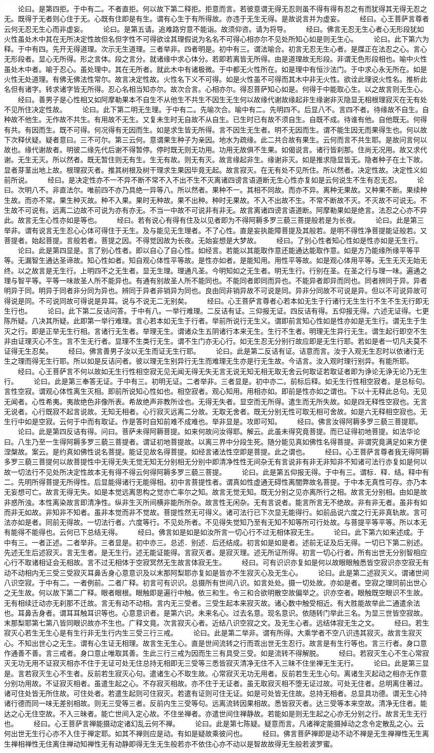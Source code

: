 　　论曰。是第四拒。于中有二。不者直拒。何以故下第二释拒。拒意而言。若彼意谓无得无忍则虽不得有得有忍之有而犹得其无得无忍之无。既得于无者则心住于无。心既有住即是有生。谓有心生于有所得故。亦违于无生无得。是故说言并为虚妄。
　　经曰。心王菩萨言尊者云何无忍无生心而非虚妄。
　　论曰。是第五请。追难路穷意不能诣。故须仰咨。请为将导。
　　经曰。佛言无忍无生心者心无形段犹如火性虽处木中其在无所决定性故但名但字性不可得欲诠其理假说为名名不可得心相亦尔不见处所知心如是则无生心。
　　论曰。此下第六为释。于中有四。先开无得道理。次示无生道理。三者举非。四者明是。初中有三。谓法喻合。初言无忍无生心者。是牒正在法忍之心。言心无形段者。显心无所得。形之言体。段之言分。就诸缘中求心体分。若即若离皆无所得。由是道理故无形段。非谓无色形段相也。喻中火性虽处木中者。喻于忍心。虽处理中。其在无所者。就此木中有诸极微。于中都无火性所在。如是理中有恒沙法门。于中求心永无所在。如是火性无处道理。有佛无佛法性常尔。故言决定性故。火性名下义不可得。如是火性虽不可得而其木中非无火性。欲诠此理说火性名。推析此名但有诸字。转求诸字皆无所得。忍心名相当知亦尔。故次合言。心相亦尔。得忍菩萨知心如是。何得于中能取心生。以之故言则无生心。
　　经曰。善男子是心性相又如阿摩勒果本不自生不从他生不共生不因生无生何以故缘代谢故缘起非生缘谢非灭隐显无相根理寂灭在无有处不见所住决定性故。
　　论曰。此下第二明无生理。于中有二。先喻次合。喻中有二。先明四不。后显八不。言四不者。待缘故不自生。自种故不他生。无作故不共生。有用故不无生。又复未生时无自故不从自生。已生时已有故不须自生。自既不成。待谁有他。自他既无。何得有共。有因而生。既不可得。何况得有无因而生。如是求生皆无所得。言不因生无生者。明不无因而生。谓不能生因无而果得生也。何以故下次释伏疑。疑者意曰。三不可尔。第三云何。意谓果生种子为亲因。地水为疏缘。此二共合故有果生。云何而言不共生耶。是故问言何以故也。缘代谢故者。明彼二缘先代后谢不得暂停。停时既无则无功用。功用无故俱不生果。如偈说言。诸行皆刹那。住尚无况用。故又求代谢。无生无灭。所以然者。既无暂住则无有生。生无有故。则无有灭。故言缘起非生。缘谢非灭。如是推求隐显皆无。隐者种子在土下故。显者芽茎出地上故。根理寂灭者。推其树根及树干理求生果因毕竟无起。故言寂灭。在无有处不见所住。所以然者。决定性故。决定性义如前所说。
　　经曰。是决定性亦不一不异不断不常不入不出不生不灭离诸四谤言语道断无生心性亦复如是云何说生不生有忍无忍。
　　论曰。次明八不。非直法尔。唯前四不亦乃具绝一异等八。所以然者。果种不一。其相不同故。而亦不异。离种无果故。又种果不断。果续种生故。而亦不常。果生种灭故。种不入果。果时无种故。果不出种。种时无果故。不入不出故不生。不常不断故不灭。不灭故不可说无。不生故不可说有。远离二边故不可说为亦有亦无。不当一中故不可说非有非无。故言离诸四谤言语道断。阿摩勒果如是绝言。法忍之心亦不异此。故言无生心性亦如是等也。
　　经曰。若有说心有得有住及以见者即为不得阿耨多罗三藐三菩提般若是为长夜。
　　论曰。此是第三举非。谓有说言无生忍心心体可得住于无生。及与能见无生理者。不了心性。直是妄执能障菩提及其般若。是明不得性净菩提能证般若。又菩提者。始起菩提。言般若者。菩提之因。不得觉因故为长夜。无始妄想是大梦故。
　　经曰。了别心性者知心性如是性亦如是无生行。
　　论曰。此是第四显是。言了别心性者。即以自心了自心性。如经言。若能以其能取作意还能通达能取作意。如是方乃能缘所缘平等平等。无漏智生通达圣谛故。知心性如者。知自观心体性平等故。是性亦如者。是能知用。用性平等故。如是观心体用平等。无生无灭无始无终。以之故言是无生行。上明四不之无生者。显无生理。理通凡圣。今明知如之无生者。明无生行。行别在圣。在圣之行与理一味。遍通之理与智平等。平等一味故圣人所不能异也。有通有别故圣人所不能同也。不能同者即同而异也。不能异者即异而同也。同者辨同于异。异者明异于同。明异于同者非分同为异也。辨同于异者非销异为同也。良由同非销异故不可说是同。异非分同故不可说是异。但以不可说异故可得说是同。不可说同故可得说是异耳。说与不说无二无别矣。
　　经曰。心王菩萨言尊者心若本如无生于行诸行无生生行不生不生无行即无生行也。
　　论曰。此下第二反诘问答。于中有八。一举行难理。二反诘有证。三仰报无证。四反诘有得。五仰报无得。六述无证得。七更陈所疑。八决其所疑。此即第一举行难理。言心若本如无生于行者。举前所说行无生义。谓即前言知心性如是性亦如是无生行。谓无生于生灭之行。即是正举无生行相。言诸行无生者。举理无生。谓诸众生五阴诸行本来无生。生行不生者。明理无生异行无生。谓生起行即空不生非由证理灭心不生。言不生无行者。显理不生类行无生。谓不生门亦无心行。如无生忍无分别行故应即是无生行耶。若如是者一切凡夫莫不证得无生忍矣。
　　经曰。佛言善男子汝以无生而证无生行耶。
　　论曰。此是第二反诘有证。诘意而言。汝于入观无生忍时以依诸行无生之理而得无生行耶。所以如是反诘问者。彼以理无生别异行无生而难理无生亦是行无生故。今诘言。汝入观时理行别异。有能所耶。
　　经曰。心王菩萨言不何以故如无生行性相空寂无见无闻无得无失无言无说无知无相无取无舍云何取证若取证者即为诤论无诤无论乃无生行。
　　论曰。此是第三奉答无证。于中有三。初明无证。二者举非。三者显是。初中亦二。前标后释。如无生行性相空寂者。是总标句。言性空寂。谓观心体性离生灭相。即前所说知心性如也。相空寂者。观心知用。用相亦如。即前是性亦如之谓也。下以十无释此总句。无见无闻者。心性希夷。夷故绝色非像所表。希故绝声非教所诠也。无得无失者。显空而无所得。遣生而无所失故。如是四无释性空寂也。无言无说者。心行既寂不起言说故。无知无相者。心行寂灭远离二分故。无取无舍者。既无分别无性可取无相可舍故。如是六无释相空寂也。无生行中如是空寂。云何于中而有取证。作是答时自知前难不成难也。举非显是。攻即可知。
　　经曰。佛言汝得阿耨多罗三藐三菩提耶。
　　论曰。此是第四反诘有得。问曰。菩萨未得阿耨菩提。如来何故问汝得耶。解云。此虽未得究竟菩提。而已证得初地菩提。如法华论曰。八生乃至一生得阿耨多罗三藐三菩提者。谓证初地菩提故。以离三界中分段生死。随分能见真如佛性名得菩提。非谓究竟满足如来方便涅槃故。案云。是约真如佛性说名菩提。能证见故名得菩提。如经言诸法性空即是菩提。此之谓也。
　　经曰。心王菩萨言尊者我无得阿耨多罗三藐三菩提何以故菩提性中无得无失无觉无知无分别相无分别中即清净性性无间杂无有言说非有非无非知非不知诸可法行亦复如是何以故一切法行不见处所决定性故本无有得不得云何得阿耨多罗三藐三菩提。
　　论曰。此是第五仰报无得。于中有三。谓标．释．结。释中有二。先明所得菩提无所得性。后显能得诸行无能得相。初中言菩提性者。谓真如性虚通无碍性离闇弊故名菩提。于中本无真性可存。亦乃本无妄想可亡。故言无得无失。如是本觉远离思构之觉亦亡率尔之知。故言无觉无知。既无分别之见亦离所行之相。故言无分别相。由如是故非惑所浊。本性离染故言即清净性。纵非生灭所间横非能所所杂。故言性无闲杂。无有言说者。能言所言无不绝故。非有非无者。虽非有如而非无如故。非知非不知者。虽非本觉而非不觉故。菩提性然无可得义。诸可法行已下次显无能得行。如前品说六度之行无非真轨故。言可法亦如是者。同前无得故。一切法行者。六度等行。不见处所者。不见得失觉知乃至有无知不知等所可行处故。与菩提平等平等。所以本无有能得不能得也。云何已下总结无得。
　　经曰。佛言如是如是如汝所言一切心行不过无相体寂无生。
　　论曰。此下第六如来述成。于中有三。一者正述。二者举非。三者显是。初中亦三。总述．别述．后还结成。初言如是如是者。述前无证及后无得。一切已下第二别述。先述无生后述寂灭。言无生者。是无生行。述无能证能得。言寂灭者。是寂灭理。述无所证所得。初言一切心行者。所有出世无分别智相应心行不取诸相证会无相故。言不过无相体于空寂冥然无生故言体寂无生。
　　经曰。可有识识亦复如是何以故眼眼触悉皆空寂识亦空寂无有动不动相内无三受三受寂灭耳鼻舌身心意意识及以末那阿梨耶亦复如是皆亦不生寂灭心及无生心。
　　论曰。此是第二述寂灭义。谓诸世间八识空寂。于中有二。一者例前。二者广释。初言可有识识。总摄所有世间八识。如言处处。摄一切处故。亦如是者。空寂之理同前出世心之无生故。何以故下第二广释。眼者眼根。眼触即是遍行中触。依三和生。令三和合欲明散空故偏举之。识亦空者。眼触既空眼识不生故。无有相续迁动亦无刹那不迁故。言无有动不动相。言内无三受者。三受生起本来寂灭故。诸心数中触受相近。有大胜能故举此二通遣余法也。耳鼻舌身者。谓耳耳触耳识等也。心意意识者。是第六识。未来名心。过去名意。现名意识。依随转门举此三名。为显三世皆空寂故。末那梨耶第七第八皆同眼识故亦不生也。广释文竟。次言寂灭心者。近结八识空寂之文。及无生心者。远结体寂无生之文。
　　经曰。若生寂灭心若生无生心是有生行非无生行内生三受三行三戒。
　　论曰。此是第二举非。谓有所得。大乘学者不空八识违其寂灭。故言生寂灭心。不知出世心之无生。谓有心生证无相理。故言生无生心。直是世间流转之行而乖出世无生忍行。故言是有生行等也。言三行者。身口意作通善不善。言三戒者。身口意止唯取其善。生此三行三戒为因而生三有具受三受。如是流转不得解脱。
　　经曰。若寂灭生心不生心常寂灭无功无用不证寂灭相亦不住于无证可处无住总持无相即无三受等三悉皆寂灭清净无住不入三昧不住坐禅无生无行。
　　论曰。此是第三显是。言若寂灭生心不生者。反前若生寂灭心句。遣诸生心不取生故。心常寂灭无功无用者。反前若生无生心句。离诸生灭起动之相亦无作意分别功用故。不证寂灭相者。虽遣生起之心。不存寂灭相故。亦不住于无证者。虽无取寂灭相不堕无证过故。可处无住者。总明离住著过。诸可住处皆无所住故。可住处者。若遣生起则可住寂灭。若遣有证则可住无证。如是可处皆无住故。总持无相者。总显具功德。谓无生心持诸行德而同一味无差别相故。则无三受等三者。反前内生三受等句。远离流转因果相故。悉皆寂灭者。达三受等本来空故。清净无住者。能达之心无住空故。不入三昧者。能亡世间入定心故。不住坐禅者。亦遣世间住禅静故。若能如是则无生起之心亦无分别之行。故言无生无行也。
　　经曰。心王菩萨言禅能摄动定诸幻乱云何不禅。
　　论曰。此是第七陈疑。疑意而言。凡诸禅定能摄掉动之念令定散乱之心。云何出世无生行心亦不入住于禅定耶。如其不禅则应是动。有如是疑故乘彼问也。
　　经曰。佛言菩萨禅即是动不动不禅是无生禅禅性无生离生禅相禅性无住离住禅动知禅性无有动静即得无生无生般若亦不依住心亦不动以是智故故得无生般若波罗蜜。